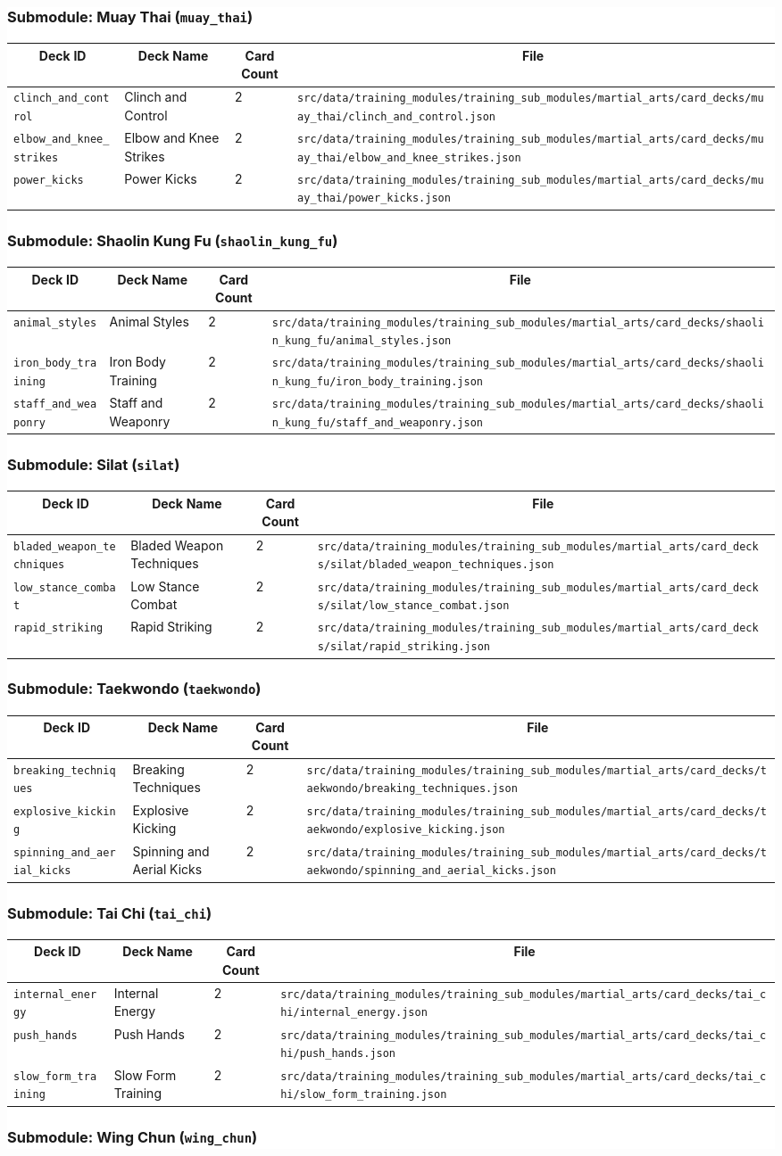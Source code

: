 ### Submodule: Muay Thai (`muay_thai`)

| Deck ID | Deck Name | Card Count | File |
| --- | --- | --- | --- |
| `clinch_and_control` | Clinch and Control | 2 | `src/data/training_modules/training_sub_modules/martial_arts/card_decks/muay_thai/clinch_and_control.json` |
| `elbow_and_knee_strikes` | Elbow and Knee Strikes | 2 | `src/data/training_modules/training_sub_modules/martial_arts/card_decks/muay_thai/elbow_and_knee_strikes.json` |
| `power_kicks` | Power Kicks | 2 | `src/data/training_modules/training_sub_modules/martial_arts/card_decks/muay_thai/power_kicks.json` |

### Submodule: Shaolin Kung Fu (`shaolin_kung_fu`)

| Deck ID | Deck Name | Card Count | File |
| --- | --- | --- | --- |
| `animal_styles` | Animal Styles | 2 | `src/data/training_modules/training_sub_modules/martial_arts/card_decks/shaolin_kung_fu/animal_styles.json` |
| `iron_body_training` | Iron Body Training | 2 | `src/data/training_modules/training_sub_modules/martial_arts/card_decks/shaolin_kung_fu/iron_body_training.json` |
| `staff_and_weaponry` | Staff and Weaponry | 2 | `src/data/training_modules/training_sub_modules/martial_arts/card_decks/shaolin_kung_fu/staff_and_weaponry.json` |

### Submodule: Silat (`silat`)

| Deck ID | Deck Name | Card Count | File |
| --- | --- | --- | --- |
| `bladed_weapon_techniques` | Bladed Weapon Techniques | 2 | `src/data/training_modules/training_sub_modules/martial_arts/card_decks/silat/bladed_weapon_techniques.json` |
| `low_stance_combat` | Low Stance Combat | 2 | `src/data/training_modules/training_sub_modules/martial_arts/card_decks/silat/low_stance_combat.json` |
| `rapid_striking` | Rapid Striking | 2 | `src/data/training_modules/training_sub_modules/martial_arts/card_decks/silat/rapid_striking.json` |

### Submodule: Taekwondo (`taekwondo`)

| Deck ID | Deck Name | Card Count | File |
| --- | --- | --- | --- |
| `breaking_techniques` | Breaking Techniques | 2 | `src/data/training_modules/training_sub_modules/martial_arts/card_decks/taekwondo/breaking_techniques.json` |
| `explosive_kicking` | Explosive Kicking | 2 | `src/data/training_modules/training_sub_modules/martial_arts/card_decks/taekwondo/explosive_kicking.json` |
| `spinning_and_aerial_kicks` | Spinning and Aerial Kicks | 2 | `src/data/training_modules/training_sub_modules/martial_arts/card_decks/taekwondo/spinning_and_aerial_kicks.json` |

### Submodule: Tai Chi (`tai_chi`)

| Deck ID | Deck Name | Card Count | File |
| --- | --- | --- | --- |
| `internal_energy` | Internal Energy | 2 | `src/data/training_modules/training_sub_modules/martial_arts/card_decks/tai_chi/internal_energy.json` |
| `push_hands` | Push Hands | 2 | `src/data/training_modules/training_sub_modules/martial_arts/card_decks/tai_chi/push_hands.json` |
| `slow_form_training` | Slow Form Training | 2 | `src/data/training_modules/training_sub_modules/martial_arts/card_decks/tai_chi/slow_form_training.json` |

### Submodule: Wing Chun (`wing_chun`)
